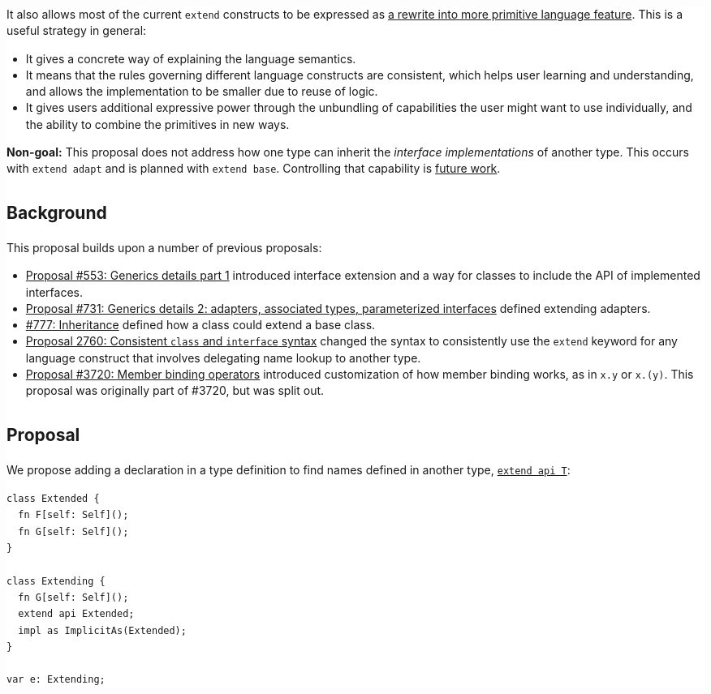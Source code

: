 It also allows most of the current `extend` constructs to be expressed as
[a rewrite into more primitive language feature](#modeling-other-language-constructs).
This is a useful strategy in general:

-   It gives a concrete way of explaining the language semantics.
-   It means that the rules governing different language constructs are
    consistent, which helps user learning and understanding, and allows the
    implementation to be smaller due to reuse of logic.
-   It gives users additional expressive power through the unbundling of
    capabilities the user might want to use individually, and the ability to
    combine the primitives in new ways.

**Non-goal:** This proposal does not address how one type can inherit the
_interface implementations_ of another type. This occurs with `extend adapt` and
is planned with `extend base`. Controlling that capability is
[future work](#future-work-customizing-impl-binding).

## Background

This proposal builds upon a number of previous proposals:

-   [Proposal #553: Generics details part 1](https://github.com/carbon-language/carbon-lang/pull/553)
    introduced interface extension and a way for classes to include the API of
    implemented interfaces.
-   [Proposal #731: Generics details 2: adapters, associated types, parameterized interfaces](https://github.com/carbon-language/carbon-lang/pull/731)
    defined extending adapters.
-   [#777: Inheritance](https://github.com/carbon-language/carbon-lang/pull/777)
    defined how a class could extend a base class.
-   [Proposal 2760: Consistent `class` and `interface` syntax](https://github.com/carbon-language/carbon-lang/pull/2760)
    changed the syntax to consistently use the `extend` keyword for any language
    construct that involves delegating name lookup to another type.
-   [Proposal #3720: Member binding operators](https://github.com/carbon-language/carbon-lang/pull/3720)
    introduced customization of how member binding works, as in `x.y` or
    `x.(y)`. This proposal was originally part of #3720, but was split out.

## Proposal

We propose adding a declaration in a type definition to find names defined in
another type, [`extend api T`](#extend-api):

```carbon
class Extended {
  fn F[self: Self]();
  fn G[self: Self]();
}

class Extending {
  fn G[self: Self]();
  extend api Extended;
  impl as ImplicitAs(Extended);
}

var e: Extending;
```
